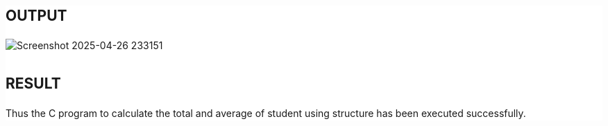 ## OUTPUT
![Screenshot 2025-04-26 233151](https://github.com/user-attachments/assets/b452e6eb-8d8b-4f95-9c61-c725fe7e470a)

 

## RESULT

Thus the C program to calculate the total and average of student using structure has been executed successfully.
	
